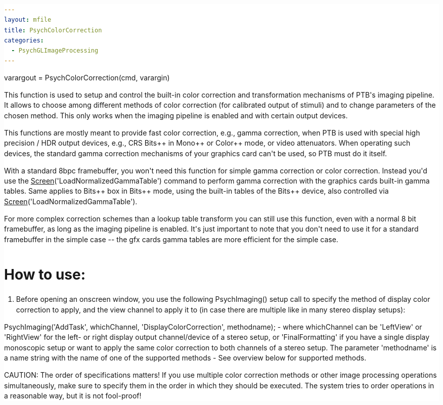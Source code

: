 ```yaml
---
layout: mfile
title: PsychColorCorrection
categories:
  - PsychGLImageProcessing
---
```


varargout = PsychColorCorrection\(cmd, varargin\)

This function is used to setup and control the built\-in color correction
and transformation mechanisms of PTB's imaging pipeline. It allows to choose
among different methods of color correction \(for calibrated output of
stimuli\) and to change parameters of the chosen method. This only works
when the imaging pipeline is enabled and with certain output devices.

This functions are mostly meant to provide fast color correction, e.g.,
gamma correction, when PTB is used with special high precision / HDR
output devices, e.g., CRS Bits\+\+ in Mono\+\+ or Color\+\+ mode, or video
attenuators. When operating such devices, the standard gamma correction
mechanisms of your graphics card can't be used, so PTB must do it itself.

With a standard 8bpc framebuffer, you won't need this function for simple
gamma correction or color correction.
Instead you'd use the [Screen](/docs/Screen)\('LoadNormalizedGammaTable'\) command to
perform gamma correction with the graphics cards built\-in gamma tables.
Same applies to Bits\+\+ box in Bits\+\+ mode, using the built\-in tables of
the Bits\+\+ device, also controlled via [Screen](/docs/Screen)\('LoadNormalizedGammaTable'\).

For more complex correction schemes than a lookup table transform you can
still use this function, even with a normal 8 bit framebuffer, as long as
the imaging pipeline is enabled. It's just important to note that you
don't need to use it for a standard framebuffer in the simple case \-\- the
gfx cards gamma tables are more efficient for the simple case.

# How to use:

1. Before opening an onscreen window, you use the following
PsychImaging\(\) setup call to specify the method of display color correction
to apply, and the view channel to apply it to \(in case there are multiple
like in many stereo display setups\):

PsychImaging\('AddTask', whichChannel, 'DisplayColorCorrection', methodname\);
\- where whichChannel can be 'LeftView' or 'RightView' for the left\- or
right display output channel/device of a stereo setup, or
'FinalFormatting' if you have a single display monoscopic setup or want
to apply the same color correction to both channels of a stereo setup.
The parameter 'methodname' is a name string with the name of one of the
supported methods \- See overview below for supported methods.

CAUTION: The order of specifications matters\! If you use multiple color
correction methods or other image processing operations simultaneously,
make sure to specify them in the order in which they should be executed.
The system tries to order operations in a reasonable way, but it is not
fool\-proof\!
